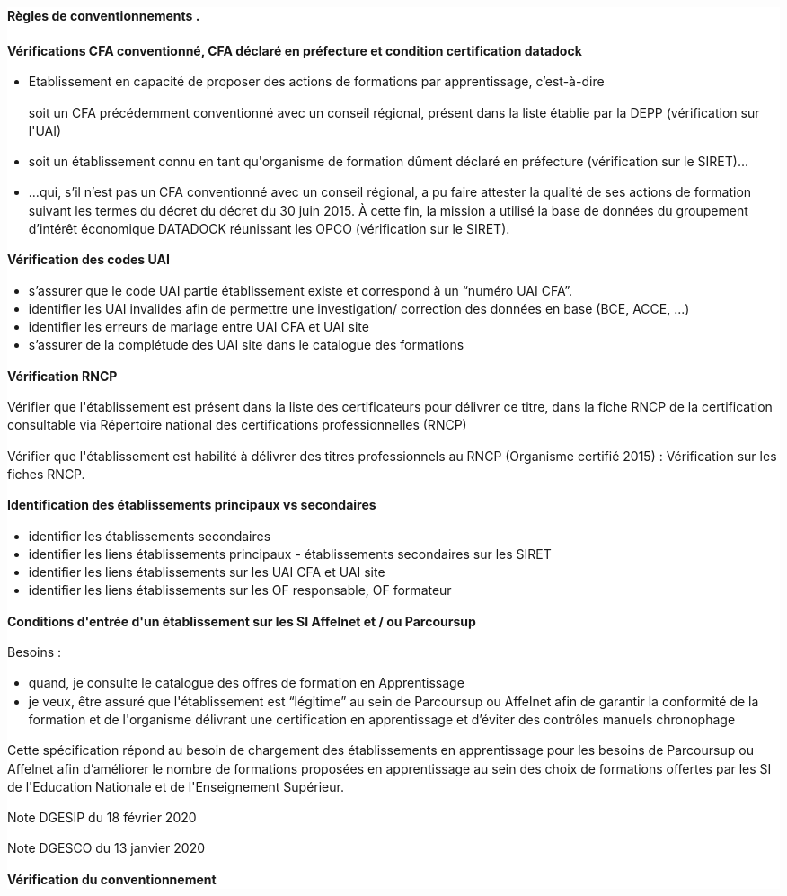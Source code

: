 #### Règles de conventionnements .

**Vérifications CFA conventionné, CFA déclaré en préfecture et condition certification datadock**

*   Etablissement en capacité de proposer des actions de formations par apprentissage, c’est-à-dire

    soit un CFA précédemment conventionné avec un conseil régional, présent dans la liste établie par la DEPP (vérification sur l'UAI)
* soit un établissement connu en tant qu'organisme de formation dûment déclaré en préfecture (vérification sur le SIRET)...
* ...qui, s’il n’est pas un CFA conventionné avec un conseil régional, a pu faire attester la qualité de ses actions de formation suivant les termes du décret du décret du 30 juin 2015. À cette fin, la mission a utilisé la base de données du groupement d’intérêt économique DATADOCK réunissant les OPCO (vérification sur le SIRET).

**Vérification des codes UAI**

* s’assurer que le code UAI partie établissement existe et correspond à un “numéro UAI CFA”.
* identifier les UAI invalides afin de permettre une investigation/ correction des données en base (BCE, ACCE, ...)
* identifier les erreurs de mariage entre UAI CFA et UAI site
* s’assurer de la complétude des UAI site dans le catalogue des formations

**Vérification RNCP**

Vérifier que l'établissement est présent dans la liste des certificateurs pour délivrer ce titre, dans la fiche RNCP de la certification consultable via Répertoire national des certifications professionnelles (RNCP)

Vérifier que l'établissement est habilité à délivrer des titres professionnels au RNCP (Organisme certifié 2015) : Vérification sur les fiches RNCP.

**Identification des établissements principaux vs secondaires**

* identifier les établissements secondaires&#x20;
* identifier les liens établissements principaux - établissements secondaires sur les SIRET&#x20;
* identifier les liens établissements sur les UAI CFA et UAI site&#x20;
* identifier les liens établissements sur les OF responsable, OF formateur

**Conditions d'entrée d'un établissement sur les SI Affelnet et / ou Parcoursup**

Besoins :

* quand, je consulte le catalogue des offres de formation en Apprentissage &#x20;
* je veux, être assuré que l'établissement est “légitime” au sein de Parcoursup ou Affelnet afin de garantir la conformité de la formation et de l'organisme délivrant une certification en apprentissage et d’éviter des contrôles manuels chronophage

Cette spécification répond au besoin de chargement des établissements en apprentissage pour les besoins de Parcoursup ou Affelnet afin d’améliorer le nombre de formations proposées en apprentissage au sein des choix de formations offertes par les SI de l'Education Nationale et de l'Enseignement Supérieur.

Note DGESIP du 18 février 2020

Note DGESCO du 13 janvier 2020

**Vérification du conventionnement**
